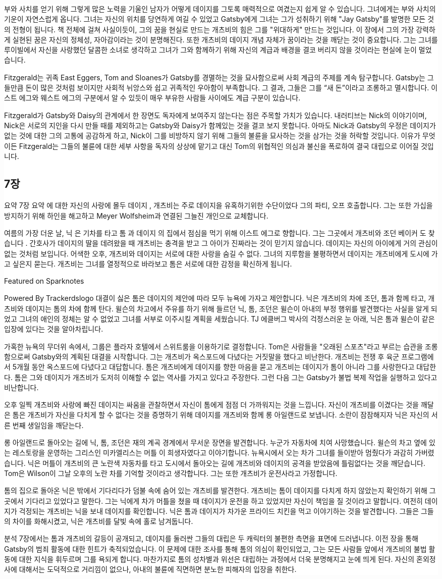 부와 사치를 얻기 위해 그렇게 많은 노력을 기울인 남자가 어떻게 데이지를 그토록 매력적으로 여겼는지 쉽게 알 수 있습니다. 그녀에게는 부와 사치의 기운이 자연스럽게 옵니다. 그녀는 자신의 위치를 ​​당연하게 여길 수 있었고 Gatsby에게 그녀는 그가 성취하기 위해 "Jay Gatsby"를 발명한 모든 것의 전형이 됩니다. 책 전체에 걸쳐 사실이듯이, 그의 꿈을 현실로 만드는 개츠비의 힘은 그를 "위대하게" 만드는 것입니다. 이 장에서 그의 가장 강력하게 실현된 꿈은 자신의 정체성, 자아감이라는 것이 분명해진다. 또한 개츠비의 데이지 개념 자체가 꿈이라는 것을 깨닫는 것이 중요합니다. 그는 그녀를 루이빌에서 자신을 사랑했던 달콤한 소녀로 생각하고 그녀가 그와 함께하기 위해 자신의 계급과 배경을 결코 버리지 않을 것이라는 현실에 눈이 멀었습니다.

Fitzgerald는 귀족 East Eggers, Tom and Sloanes가 Gatsby를 경멸하는 것을 묘사함으로써 사회 계급의 주제를 계속 탐구합니다. Gatsby는 그들만큼 돈이 많은 것처럼 보이지만 사회적 뉘앙스와 쉽고 귀족적인 우아함이 부족합니다. 그 결과, 그들은 그를 “새 돈”이라고 조롱하고 멸시합니다. 이스트 에그와 웨스트 에그의 구분에서 알 수 있듯이 매우 부유한 사람들 사이에도 계급 구분이 있습니다.

Fitzgerald가 Gatsby와 Daisy의 관계에서 한 장면도 독자에게 보여주지 않는다는 점은 주목할 가치가 있습니다. 내러티브는 Nick의 이야기이며, Nick은 서로의 지인을 다시 만들 때를 제외하고는 Gatsby와 Daisy가 함께있는 것을 결코 보지 못합니다. 아마도 Nick과 Gatsby의 우정은 데이지가 없는 것에 대한 그의 고통에 공감하게 하고, Nick이 그를 비방하지 않기 위해 그들의 불륜을 묘사하는 것을 삼가는 것을 허락할 것입니다. 이유가 무엇이든 Fitzgerald는 그들의 불륜에 대한 세부 사항을 독자의 상상에 맡기고 대신 Tom의 위협적인 의심과 불신을 폭로하여 결국 대립으로 이어질 것입니다.



## 7장
요약 7장
요약
에 대한 자신의 사랑에 몰두 데이지 , 개츠비는 주로 데이지을 유혹하기위한 수단이었다 그의 파티, 오프 호출합니다. 그는 또한 가십을 방지하기 위해 하인을 해고하고 Meyer Wolfsheim과 연결된 그늘진 개인으로 교체합니다.

여름의 가장 더운 날, 닉 은 기차를 타고 톰 과 데이지 의 집에서 점심을 먹기 위해 이스트 에그로 향합니다. 그는 그곳에서 개츠비와 조던 베이커 도 찾습니다 . 간호사가 데이지의 딸을 데려왔을 때 개츠비는 충격을 받고 그 아이가 진짜라는 것이 믿기지 않습니다. 데이지는 자신의 아이에게 거의 관심이 없는 것처럼 보입니다. 어색한 오후, 개츠비와 데이지는 서로에 대한 사랑을 숨길 수 없다. 그녀의 지루함을 불평하면서 데이지는 개츠비에게 도시에 가고 싶은지 묻는다. 개츠비는 그녀를 열정적으로 바라보고 톰은 서로에 대한 감정을 확신하게 됩니다.

Featured on Sparknotes
 
Powered By Trackerdslogo
대결이 싫은 톰은 데이지의 제안에 따라 모두 뉴욕에 가자고 제안합니다. 닉은 개츠비의 차에 조던, 톰과 함께 타고, 개츠비와 데이지는 톰의 차에 함께 탄다. 윌슨의 차고에서 주유를 하기 위해 들르던 닉, 톰, 조던은 윌슨이 아내의 부정 행위를 발견했다는 사실을 알게 되었고 그녀의 애인의 정체는 알 수 없었고 그녀를 서부로 이주시킬 계획을 세웠습니다. TJ 에클버그 박사의 걱정스러운 눈 아래, 닉은 톰과 윌슨이 같은 입장에 있다는 것을 알아차립니다.

가혹한 뉴욕의 무더위 속에서, 그룹은 플라자 호텔에서 스위트룸을 이용하기로 결정합니다. Tom은 사람들을 "오래된 스포츠"라고 부르는 습관을 조롱함으로써 Gatsby와의 계획된 대결을 시작합니다. 그는 개츠비가 옥스포드에 다녔다는 거짓말을 했다고 비난한다. 개츠비는 전쟁 후 육군 프로그램에서 5개월 동안 옥스포드에 다녔다고 대답합니다. 톰은 개츠비에게 데이지를 향한 마음을 묻고 개츠비는 데이지가 톰이 아니라 그를 사랑한다고 대답한다. 톰은 그와 데이지가 개츠비가 도저히 이해할 수 없는 역사를 가지고 있다고 주장한다. 그런 다음 그는 Gatsby가 불법 복제 작업을 실행하고 있다고 비난합니다.

오후 일찍 개츠비와 사랑에 빠진 데이지는 싸움을 관찰하면서 자신이 톰에게 점점 더 가까워지는 것을 느낍니다. 자신이 개츠비를 이겼다는 것을 깨달은 톰은 개츠비가 자신을 다치게 할 수 없다는 것을 증명하기 위해 데이지를 개츠비와 함께 롱 아일랜드로 보냅니다. 소란이 잠잠해지자 닉은 자신의 서른 번째 생일임을 깨닫는다.

롱 아일랜드로 돌아오는 길에 닉, 톰, 조던은 재의 계곡 경계에서 무서운 장면을 발견합니다. 누군가 자동차에 치여 사망했습니다. 윌슨의 차고 옆에 있는 레스토랑을 운영하는 그리스인 미카엘리스는 머틀 이 희생자였다고 이야기합니다. 뉴욕시에서 오는 차가 그녀를 들이받아 멈췄다가 과감히 가버렸습니다. 닉은 머틀이 개츠비의 큰 노란색 자동차를 타고 도시에서 돌아오는 길에 개츠비와 데이지의 공격을 받았음에 틀림없다는 것을 깨닫습니다. Tom은 Wilson이 그날 오후의 노란 차를 기억할 것이라고 생각합니다. 그는 또한 개츠비가 운전사라고 가정합니다.

톰의 집으로 돌아온 닉은 밖에서 기다리다가 덤불 속에 숨어 있는 개츠비를 발견한다. 개츠비는 톰이 데이지를 다치게 하지 않았는지 확인하기 위해 그곳에서 기다리고 있었다고 말한다. 그는 닉에게 차가 머틀을 쳤을 때 데이지가 운전을 하고 있었지만 자신이 책임을 질 것이라고 말합니다. 여전히 데이지가 걱정되는 개츠비는 닉을 보내 데이지를 확인합니다. 닉은 톰과 데이지가 차가운 프라이드 치킨을 먹고 이야기하는 것을 발견합니다. 그들은 그들의 차이를 화해시켰고, 닉은 개츠비를 달빛 속에 홀로 남겨둡니다.

분석
7장에서는 톰과 개츠비의 갈등이 공개되고, 데이지를 둘러싼 그들의 대립은 두 캐릭터의 불편한 측면을 표면에 드러냅니다. 이전 장을 통해 Gatsby의 범죄 활동에 대한 힌트가 축적되었습니다. 이 문제에 대한 조사를 통해 톰의 의심이 확인되었고, 그는 모든 사람들 앞에서 개츠비의 불법 활동에 대한 지식을 휘두르며 그를 욕되게 합니다. 마찬가지로 톰의 성차별과 위선은 대립하는 과정에서 더욱 분명해지고 눈에 띄게 된다. 자신의 혼외정사에 대해서는 도덕적으로 거리낌이 없으나, 아내의 불륜에 직면하면 분노한 피해자의 입장을 취한다.
